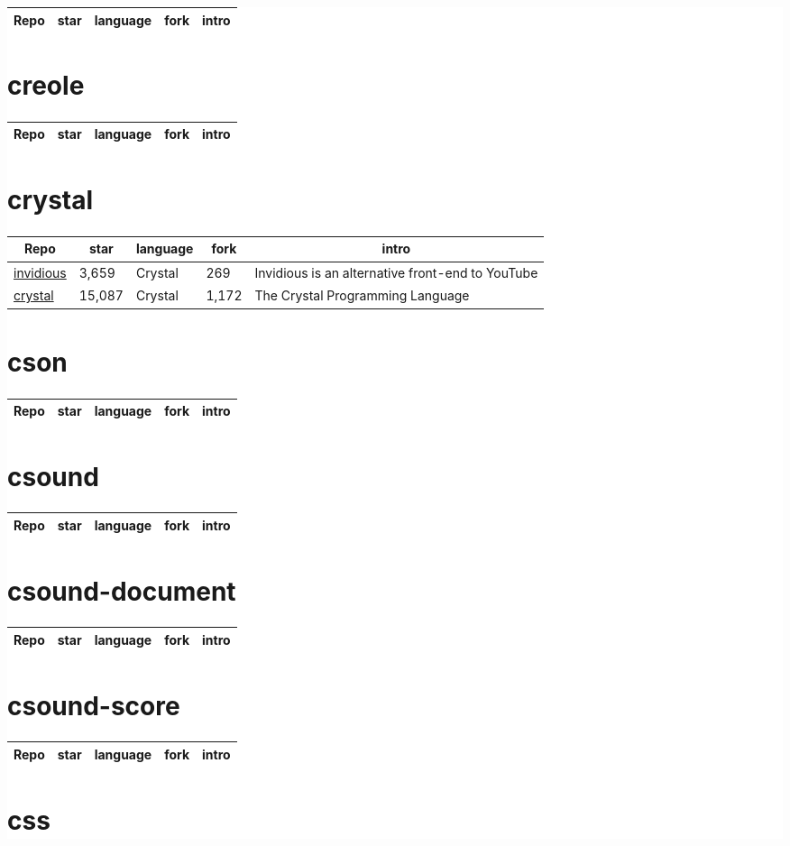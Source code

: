Repo|star|language|fork|intro
-|-|-|-|-



# creole

Repo|star|language|fork|intro
-|-|-|-|-



# crystal

Repo|star|language|fork|intro
-|-|-|-|-
[invidious](https://github.com/iv-org/invidious)|3,659|Crystal|269|Invidious is an alternative front-end to YouTube
[crystal](https://github.com/crystal-lang/crystal)|15,087|Crystal|1,172|The Crystal Programming Language


# cson

Repo|star|language|fork|intro
-|-|-|-|-



# csound

Repo|star|language|fork|intro
-|-|-|-|-



# csound-document

Repo|star|language|fork|intro
-|-|-|-|-



# csound-score

Repo|star|language|fork|intro
-|-|-|-|-



# css
